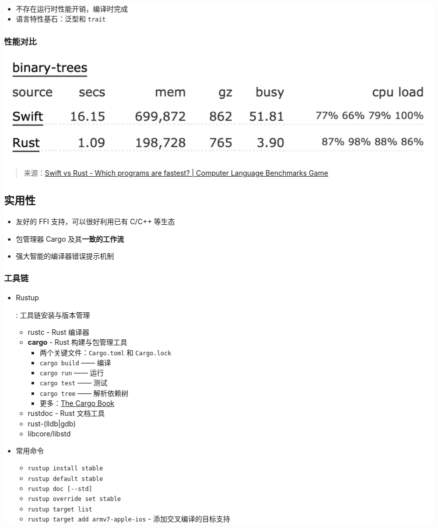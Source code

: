 - 不存在运行时性能开销，编译时完成
- 语言特性基石：泛型和 `trait`

### 性能对比

![img](./insights_about_rust.assets/20211228215755814.png)

> 来源：[Swift vs Rust - Which programs are fastest? | Computer Language Benchmarks Game](https://benchmarksgame-team.pages.debian.net/benchmarksgame/fastest/swift-rust.html)

## 实用性

- 友好的 FFI 支持，可以很好利用已有 C/C++ 等生态

- 包管理器 Cargo 及其**一致的工作流**

- 强大智能的编译器错误提示机制

### 工具链

- Rustup

  : 工具链安装与版本管理

  - rustc - Rust 编译器
  - **cargo** - Rust 构建与包管理工具
    - 两个关键文件：`Cargo.toml` 和 `Cargo.lock`
    - `cargo build` —— 编译
    - `cargo run` —— 运行
    - `cargo test` —— 测试
    - `cargo tree` —— 解析依赖树
    - 更多：[The Cargo Book](https://doc.rust-lang.org/cargo/index.html)
  - rustdoc - Rust 文档工具
  - rust-(lldb|gdb)
  - libcore/libstd 

- 常用命令

  - `rustup install stable`
  - `rustup default stable`
  - `rustup doc [--std]`
  - `rustup override set stable`
  - `rustup target list`
  - `rustup target add armv7-apple-ios` - 添加交叉编译的目标支持
